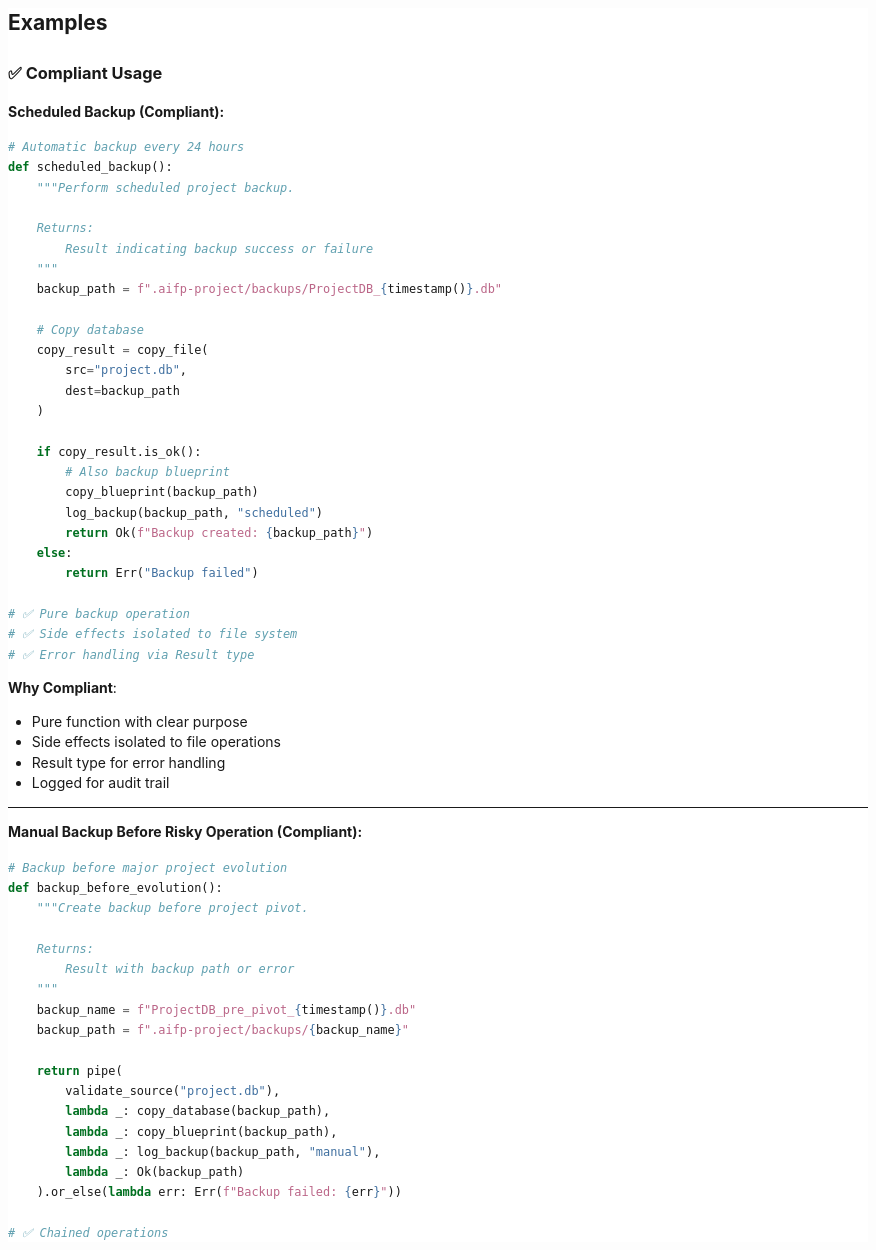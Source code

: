 
## Examples

### ✅ Compliant Usage

**Scheduled Backup (Compliant):**

```python
# Automatic backup every 24 hours
def scheduled_backup():
    """Perform scheduled project backup.

    Returns:
        Result indicating backup success or failure
    """
    backup_path = f".aifp-project/backups/ProjectDB_{timestamp()}.db"

    # Copy database
    copy_result = copy_file(
        src="project.db",
        dest=backup_path
    )

    if copy_result.is_ok():
        # Also backup blueprint
        copy_blueprint(backup_path)
        log_backup(backup_path, "scheduled")
        return Ok(f"Backup created: {backup_path}")
    else:
        return Err("Backup failed")

# ✅ Pure backup operation
# ✅ Side effects isolated to file system
# ✅ Error handling via Result type
```

**Why Compliant**:
- Pure function with clear purpose
- Side effects isolated to file operations
- Result type for error handling
- Logged for audit trail

---

**Manual Backup Before Risky Operation (Compliant):**

```python
# Backup before major project evolution
def backup_before_evolution():
    """Create backup before project pivot.

    Returns:
        Result with backup path or error
    """
    backup_name = f"ProjectDB_pre_pivot_{timestamp()}.db"
    backup_path = f".aifp-project/backups/{backup_name}"

    return pipe(
        validate_source("project.db"),
        lambda _: copy_database(backup_path),
        lambda _: copy_blueprint(backup_path),
        lambda _: log_backup(backup_path, "manual"),
        lambda _: Ok(backup_path)
    ).or_else(lambda err: Err(f"Backup failed: {err}"))

# ✅ Chained operations
```